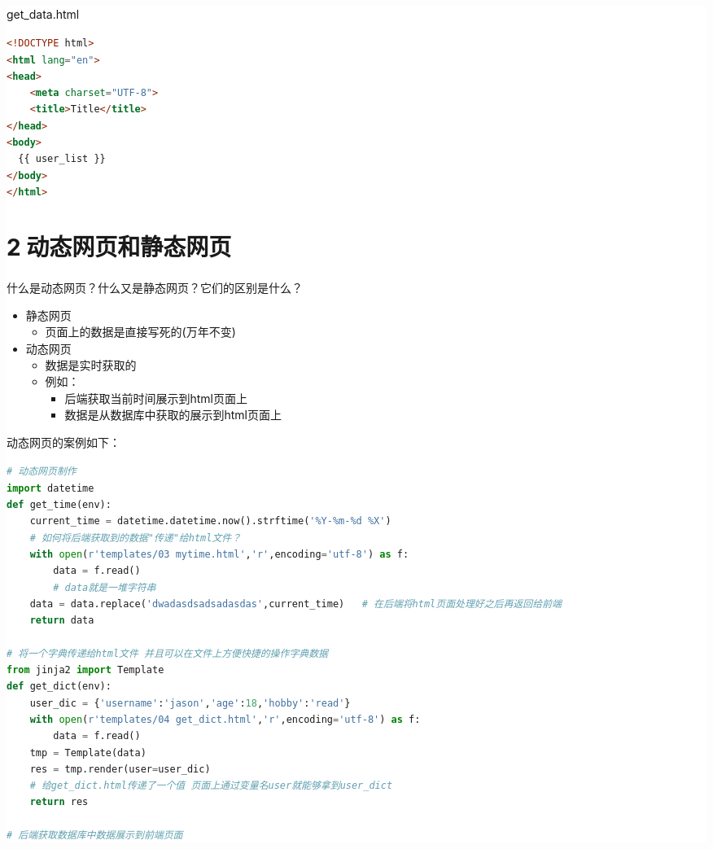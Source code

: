 get_data.html

```html
<!DOCTYPE html>
<html lang="en">
<head>
    <meta charset="UTF-8">
    <title>Title</title>
</head>
<body>
  {{ user_list }}
</body>
</html>
```

# 2 动态网页和静态网页

什么是动态网页？什么又是静态网页？它们的区别是什么？

- 静态网页
  - 页面上的数据是直接写死的(万年不变)
- 动态网页
  - 数据是实时获取的
  - 例如：
    - 后端获取当前时间展示到html页面上
    - 数据是从数据库中获取的展示到html页面上

动态网页的案例如下：

```python
# 动态网页制作
import datetime
def get_time(env):
    current_time = datetime.datetime.now().strftime('%Y-%m-%d %X')
    # 如何将后端获取到的数据"传递"给html文件？
    with open(r'templates/03 mytime.html','r',encoding='utf-8') as f:
        data = f.read()
        # data就是一堆字符串
    data = data.replace('dwadasdsadsadasdas',current_time)   # 在后端将html页面处理好之后再返回给前端
    return data

# 将一个字典传递给html文件 并且可以在文件上方便快捷的操作字典数据
from jinja2 import Template
def get_dict(env):
    user_dic = {'username':'jason','age':18,'hobby':'read'}
    with open(r'templates/04 get_dict.html','r',encoding='utf-8') as f:
        data = f.read()
    tmp = Template(data)
    res = tmp.render(user=user_dic)
    # 给get_dict.html传递了一个值 页面上通过变量名user就能够拿到user_dict
    return res

# 后端获取数据库中数据展示到前端页面
```
